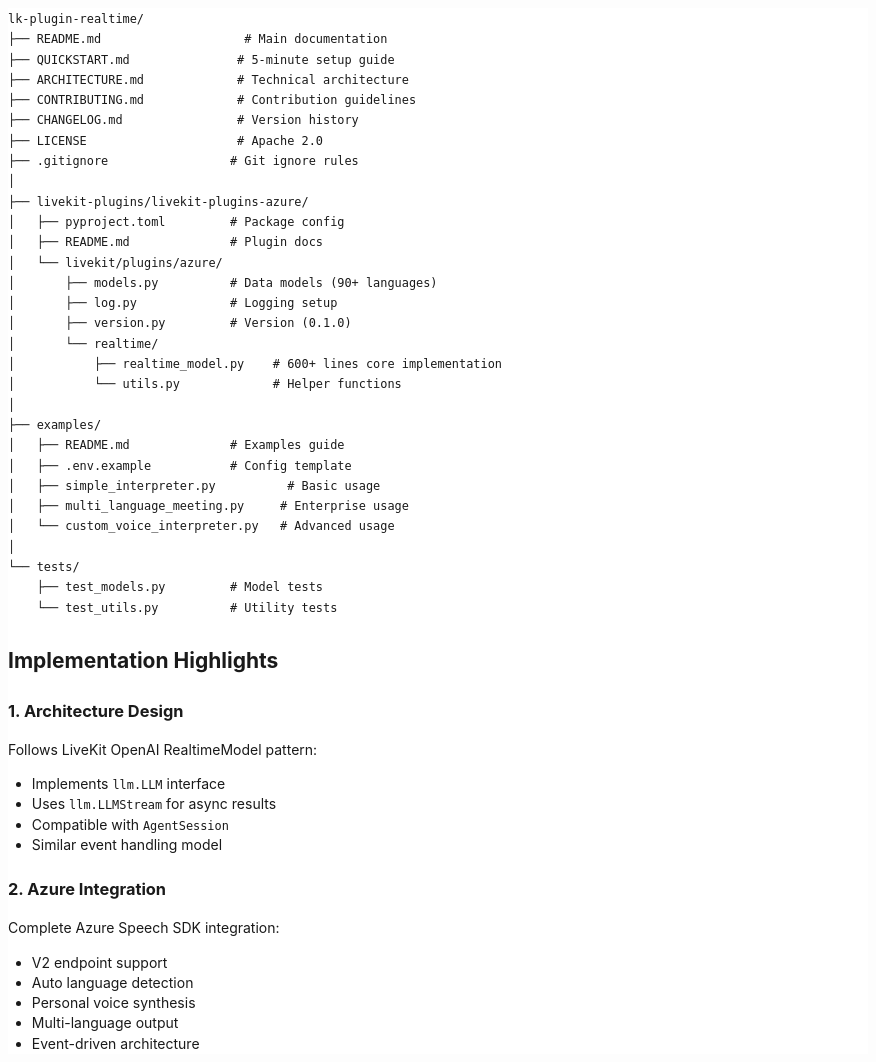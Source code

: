 ```
lk-plugin-realtime/
├── README.md                    # Main documentation
├── QUICKSTART.md               # 5-minute setup guide
├── ARCHITECTURE.md             # Technical architecture
├── CONTRIBUTING.md             # Contribution guidelines
├── CHANGELOG.md                # Version history
├── LICENSE                     # Apache 2.0
├── .gitignore                 # Git ignore rules
│
├── livekit-plugins/livekit-plugins-azure/
│   ├── pyproject.toml         # Package config
│   ├── README.md              # Plugin docs
│   └── livekit/plugins/azure/
│       ├── models.py          # Data models (90+ languages)
│       ├── log.py             # Logging setup
│       ├── version.py         # Version (0.1.0)
│       └── realtime/
│           ├── realtime_model.py    # 600+ lines core implementation
│           └── utils.py             # Helper functions
│
├── examples/
│   ├── README.md              # Examples guide
│   ├── .env.example           # Config template
│   ├── simple_interpreter.py          # Basic usage
│   ├── multi_language_meeting.py     # Enterprise usage
│   └── custom_voice_interpreter.py   # Advanced usage
│
└── tests/
    ├── test_models.py         # Model tests
    └── test_utils.py          # Utility tests
```

## Implementation Highlights

### 1. Architecture Design

Follows LiveKit OpenAI RealtimeModel pattern:
- Implements `llm.LLM` interface
- Uses `llm.LLMStream` for async results
- Compatible with `AgentSession`
- Similar event handling model

### 2. Azure Integration

Complete Azure Speech SDK integration:
- V2 endpoint support
- Auto language detection
- Personal voice synthesis
- Multi-language output
- Event-driven architecture
